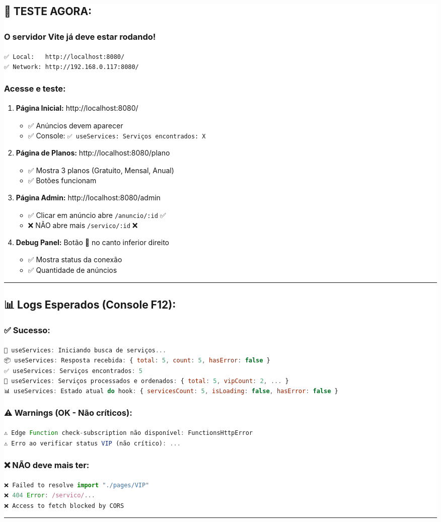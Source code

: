 
## 🚀 **TESTE AGORA:**

### O servidor Vite já deve estar rodando!
```
✅ Local:   http://localhost:8080/
✅ Network: http://192.168.0.117:8080/
```

### **Acesse e teste:**

1. **Página Inicial:** http://localhost:8080/
   - ✅ Anúncios devem aparecer
   - ✅ Console: `✅ useServices: Serviços encontrados: X`

2. **Página de Planos:** http://localhost:8080/plano
   - ✅ Mostra 3 planos (Gratuito, Mensal, Anual)
   - ✅ Botões funcionam

3. **Página Admin:** http://localhost:8080/admin
   - ✅ Clicar em anúncio abre `/anuncio/:id` ✅
   - ❌ NÃO abre mais `/servico/:id` ❌

4. **Debug Panel:** Botão 🐛 no canto inferior direito
   - ✅ Mostra status da conexão
   - ✅ Quantidade de anúncios

---

## 📊 **Logs Esperados (Console F12):**

### ✅ **Sucesso:**
```javascript
🔄 useServices: Iniciando busca de serviços...
📦 useServices: Resposta recebida: { total: 5, count: 5, hasError: false }
✅ useServices: Serviços encontrados: 5
🎯 useServices: Serviços processados e ordenados: { total: 5, vipCount: 2, ... }
📊 useServices: Estado atual do hook: { servicesCount: 5, isLoading: false, hasError: false }
```

### ⚠️ **Warnings (OK - Não críticos):**
```javascript
⚠️ Edge Function check-subscription não disponível: FunctionsHttpError
⚠️ Erro ao verificar status VIP (não crítico): ...
```

### ❌ **NÃO deve mais ter:**
```javascript
❌ Failed to resolve import "./pages/VIP"
❌ 404 Error: /servico/...
❌ Access to fetch blocked by CORS
```

---